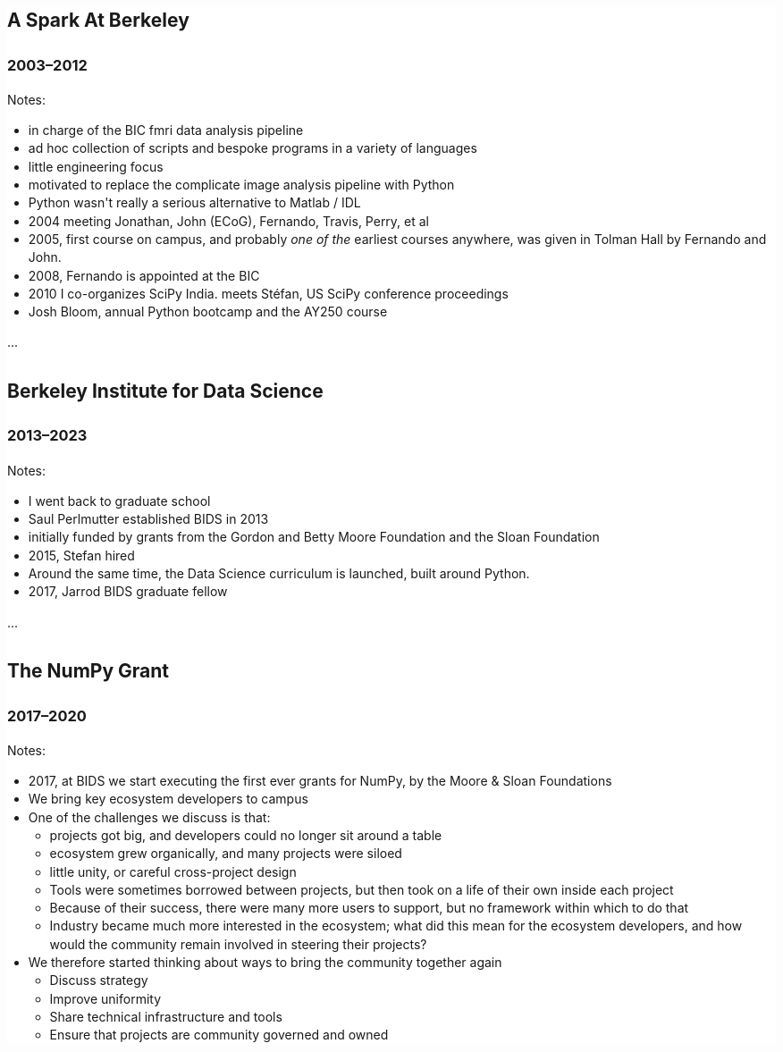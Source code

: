 ## A Spark At Berkeley

### 2003–2012

Notes:

- in charge of the BIC fmri data analysis pipeline
- ad hoc collection of scripts and bespoke programs in a variety of languages
- little engineering focus
- motivated to replace the complicate image analysis pipeline with Python
- Python wasn't really a serious alternative to Matlab / IDL
- 2004 meeting Jonathan, John (ECoG), Fernando, Travis, Perry, et al
- 2005, first course on campus, and probably *one of the* earliest
  courses anywhere, was given in Tolman Hall by Fernando and John.
- 2008, Fernando is appointed at the BIC
- 2010 I co-organizes SciPy India. meets Stéfan, US SciPy conference proceedings
- Josh Bloom, annual Python bootcamp and the AY250 course

...

## Berkeley Institute for Data Science

### 2013–2023

Notes:
- I went back to graduate school
- Saul Perlmutter established BIDS in 2013
- initially funded by grants from the Gordon and Betty Moore Foundation and the Sloan Foundation
- 2015, Stefan hired
- Around the same time, the Data Science curriculum is launched, built around Python.
- 2017, Jarrod BIDS graduate fellow

...

## The NumPy Grant

### 2017–2020

Notes:

- 2017, at BIDS we start executing the first ever grants for NumPy, by the Moore & Sloan Foundations
- We bring key ecosystem developers to campus
- One of the challenges we discuss is that:
  - projects got big, and developers could no longer sit around a table
  - ecosystem grew organically, and many projects were siloed
  - little unity, or careful cross-project design
  - Tools were sometimes borrowed between projects, but then took on a life of their own inside each project
  - Because of their success, there were many more users to support, but no framework within which to do that
  - Industry became much more interested in the ecosystem; what did this mean for the ecosystem developers,
    and how would the community remain involved in steering their projects?
- We therefore started thinking about ways to bring the community together again
  - Discuss strategy
  - Improve uniformity
  - Share technical infrastructure and tools
  - Ensure that projects are community governed and owned
